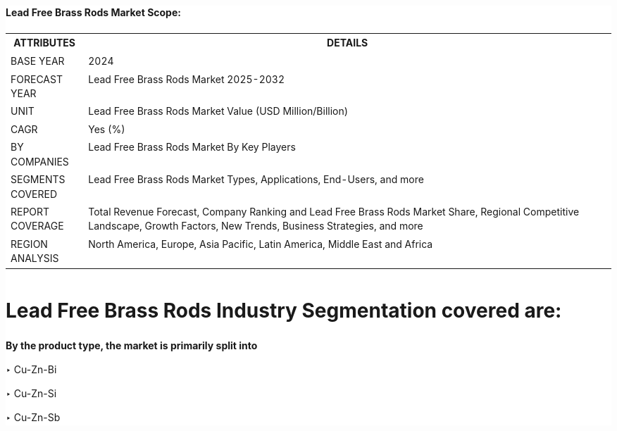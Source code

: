 <h4>Lead Free Brass Rods Market Scope:</h4>
<table>
<tr>
<th>ATTRIBUTES</th>
<th>DETAILS</th>
</tr>
<tr>
<td>BASE YEAR</td>
<td>2024</td>
</tr>
<tr>
<td>FORECAST YEAR</td>
<td>Lead Free Brass Rods Market 2025-2032</td>
</tr>
<tr>
<td>UNIT</td>
<td>Lead Free Brass Rods Market Value (USD Million/Billion)</td>
<tr>
<td>CAGR</td>
<td>Yes (%)</td>
</tr>
</tr>
<tr>
<td>BY COMPANIES</td>
<td>Lead Free Brass Rods Market By Key Players</td>
</tr>
<tr>
<td>SEGMENTS COVERED</td>
<td>Lead Free Brass Rods Market Types, Applications, End-Users, and more</td>
</tr>
<tr>
<td>REPORT COVERAGE</td>
<td>Total Revenue Forecast, Company Ranking and Lead Free Brass Rods Market Share, Regional Competitive Landscape, Growth Factors, New Trends, Business Strategies, and more</td>
</tr>
<tr>
<td>REGION ANALYSIS</td>
<td>North America, Europe, Asia Pacific, Latin America, Middle East and Africa</td>
</tr>
</table>

# <strong>Lead Free Brass Rods Industry Segmentation covered are:</strong>

<strong>By the product type, the market is primarily split into</strong>

‣ Cu-Zn-Bi

‣ Cu-Zn-Si

‣ Cu-Zn-Sb
